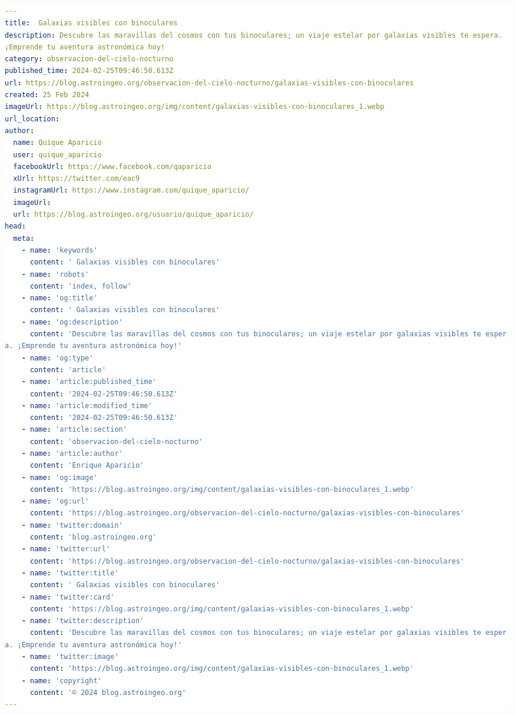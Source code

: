 ```yaml
---
title:  Galaxias visibles con binoculares
description: Descubre las maravillas del cosmos con tus binoculares; un viaje estelar por galaxias visibles te espera. ¡Emprende tu aventura astronómica hoy!
category: observacion-del-cielo-nocturno
published_time: 2024-02-25T09:46:50.613Z
url: https://blog.astroingeo.org/observacion-del-cielo-nocturno/galaxias-visibles-con-binoculares
created: 25 Feb 2024
imageUrl: https://blog.astroingeo.org/img/content/galaxias-visibles-con-binoculares_1.webp
url_location:
author:
  name: Quique Aparicio
  user: quique_aparicio
  facebookUrl: https://www.facebook.com/qaparicio
  xUrl: https://twitter.com/eac9
  instagramUrl: https://www.instagram.com/quique_aparicio/
  imageUrl: 
  url: https://blog.astroingeo.org/usuario/quique_aparicio/
head:
  meta:
    - name: 'keywords'
      content: ' Galaxias visibles con binoculares'
    - name: 'robots'
      content: 'index, follow'
    - name: 'og:title'
      content: ' Galaxias visibles con binoculares'
    - name: 'og:description'
      content: 'Descubre las maravillas del cosmos con tus binoculares; un viaje estelar por galaxias visibles te espera. ¡Emprende tu aventura astronómica hoy!'
    - name: 'og:type'
      content: 'article'
    - name: 'article:published_time'
      content: '2024-02-25T09:46:50.613Z'
    - name: 'article:modified_time'
      content: '2024-02-25T09:46:50.613Z'
    - name: 'article:section'
      content: 'observacion-del-cielo-nocturno'
    - name: 'article:author'
      content: 'Enrique Aparicio'
    - name: 'og:image'
      content: 'https://blog.astroingeo.org/img/content/galaxias-visibles-con-binoculares_1.webp'
    - name: 'og:url'
      content: 'https://blog.astroingeo.org/observacion-del-cielo-nocturno/galaxias-visibles-con-binoculares'
    - name: 'twitter:domain'
      content: 'blog.astroingeo.org'
    - name: 'twitter:url'
      content: 'https://blog.astroingeo.org/observacion-del-cielo-nocturno/galaxias-visibles-con-binoculares'
    - name: 'twitter:title'
      content: ' Galaxias visibles con binoculares'
    - name: 'twitter:card'
      content: 'https://blog.astroingeo.org/img/content/galaxias-visibles-con-binoculares_1.webp'
    - name: 'twitter:description'
      content: 'Descubre las maravillas del cosmos con tus binoculares; un viaje estelar por galaxias visibles te espera. ¡Emprende tu aventura astronómica hoy!'
    - name: 'twitter:image'
      content: 'https://blog.astroingeo.org/img/content/galaxias-visibles-con-binoculares_1.webp'
    - name: 'copyright'
      content: '© 2024 blog.astroingeo.org'
---
```
